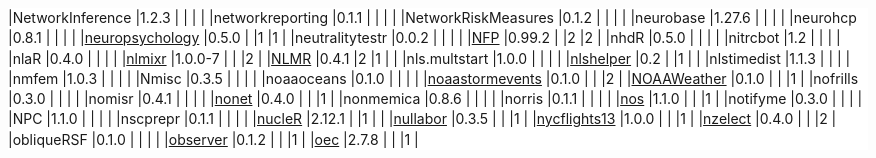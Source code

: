 |NetworkInference                                                            |1.2.3      |         |         |       |
|networkreporting                                                            |0.1.1      |         |         |       |
|NetworkRiskMeasures                                                         |0.1.2      |         |         |       |
|neurobase                                                                   |1.27.6     |         |         |       |
|neurohcp                                                                    |0.8.1      |         |         |       |
|[neuropsychology](problems.md#neuropsychology)                              |0.5.0      |         |1        |1      |
|neutralitytestr                                                             |0.0.2      |         |         |       |
|[NFP](problems.md#nfp)                                                      |0.99.2     |         |2        |2      |
|nhdR                                                                        |0.5.0      |         |         |       |
|nitrcbot                                                                    |1.2        |         |         |       |
|nlaR                                                                        |0.4.0      |         |         |       |
|[nlmixr](problems.md#nlmixr)                                                |1.0.0-7    |         |         |2      |
|[NLMR](problems.md#nlmr)                                                    |0.4.1      |2        |1        |       |
|nls.multstart                                                               |1.0.0      |         |         |       |
|[nlshelper](problems.md#nlshelper)                                          |0.2        |         |1        |       |
|nlstimedist                                                                 |1.1.3      |         |         |       |
|nmfem                                                                       |1.0.3      |         |         |       |
|Nmisc                                                                       |0.3.5      |         |         |       |
|noaaoceans                                                                  |0.1.0      |         |         |       |
|[noaastormevents](problems.md#noaastormevents)                              |0.1.0      |         |         |2      |
|[NOAAWeather](problems.md#noaaweather)                                      |0.1.0      |         |         |1      |
|nofrills                                                                    |0.3.0      |         |         |       |
|nomisr                                                                      |0.4.1      |         |         |       |
|[nonet](problems.md#nonet)                                                  |0.4.0      |         |         |1      |
|nonmemica                                                                   |0.8.6      |         |         |       |
|norris                                                                      |0.1.1      |         |         |       |
|[nos](problems.md#nos)                                                      |1.1.0      |         |         |1      |
|notifyme                                                                    |0.3.0      |         |         |       |
|NPC                                                                         |1.1.0      |         |         |       |
|nscprepr                                                                    |0.1.1      |         |         |       |
|[nucleR](problems.md#nucler)                                                |2.12.1     |         |1        |       |
|[nullabor](problems.md#nullabor)                                            |0.3.5      |         |         |1      |
|[nycflights13](problems.md#nycflights13)                                    |1.0.0      |         |         |1      |
|[nzelect](problems.md#nzelect)                                              |0.4.0      |         |         |2      |
|obliqueRSF                                                                  |0.1.0      |         |         |       |
|[observer](problems.md#observer)                                            |0.1.2      |         |         |1      |
|[oec](problems.md#oec)                                                      |2.7.8      |         |         |1      |